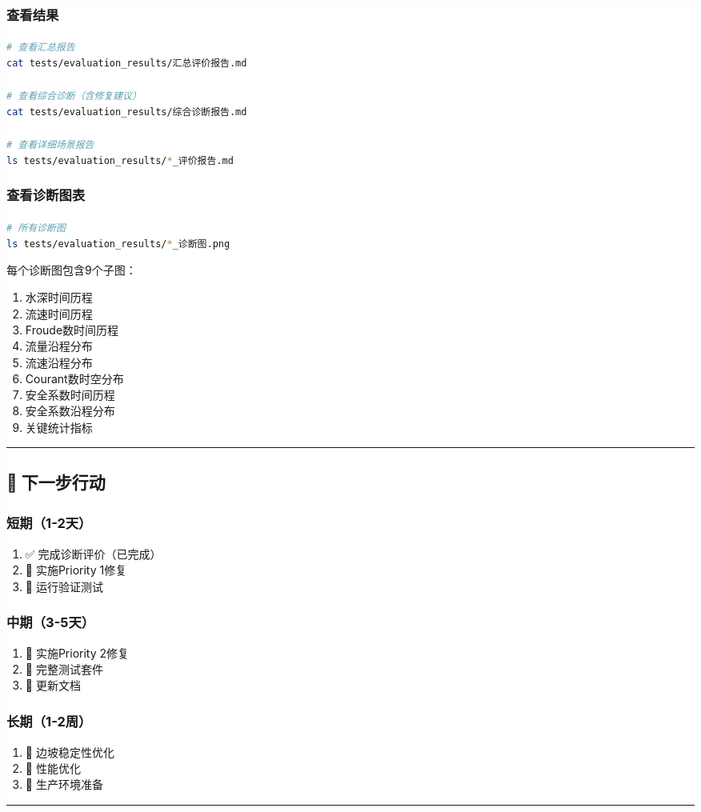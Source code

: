 ### 查看结果

```bash
# 查看汇总报告
cat tests/evaluation_results/汇总评价报告.md

# 查看综合诊断（含修复建议）
cat tests/evaluation_results/综合诊断报告.md

# 查看详细场景报告
ls tests/evaluation_results/*_评价报告.md
```

### 查看诊断图表

```bash
# 所有诊断图
ls tests/evaluation_results/*_诊断图.png
```

每个诊断图包含9个子图：
1. 水深时间历程
2. 流速时间历程  
3. Froude数时间历程
4. 流量沿程分布
5. 流速沿程分布
6. Courant数时空分布
7. 安全系数时间历程
8. 安全系数沿程分布
9. 关键统计指标

---

## 🔧 下一步行动

### 短期（1-2天）
1. ✅ 完成诊断评价（已完成）
2. 🔲 实施Priority 1修复
3. 🔲 运行验证测试

### 中期（3-5天）
1. 🔲 实施Priority 2修复
2. 🔲 完整测试套件
3. 🔲 更新文档

### 长期（1-2周）
1. 🔲 边坡稳定性优化
2. 🔲 性能优化
3. 🔲 生产环境准备

---
